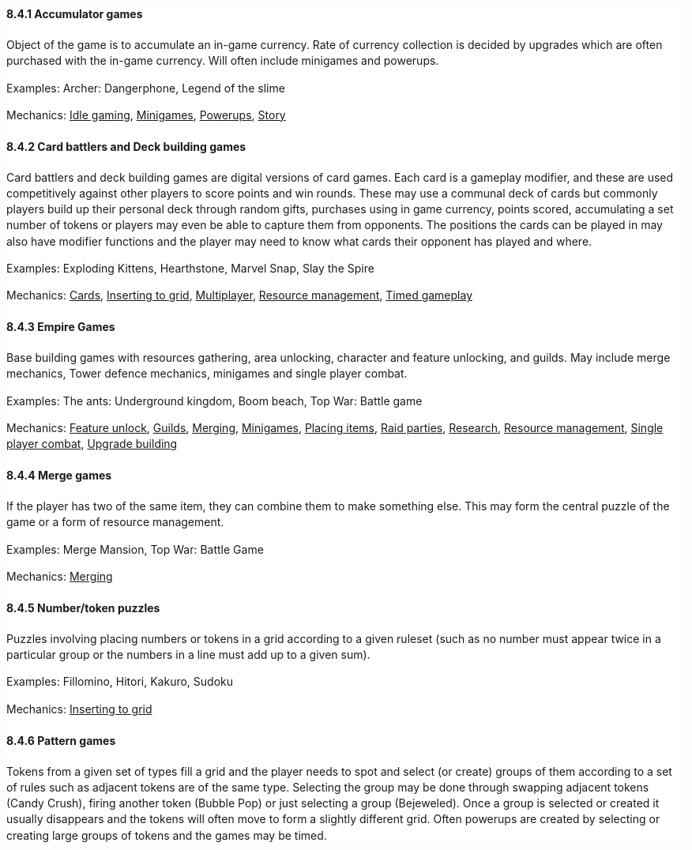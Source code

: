 #### 8.4.1	 Accumulator games 
Object of the game is to accumulate an in-game currency. Rate of currency collection is decided by upgrades which are often purchased with the in-game currency. Will often include minigames and powerups. 

Examples: Archer: Dangerphone, Legend of the slime

Mechanics: [Idle gaming](#855-idle-gaming), [Minigames](#858-minigames), [Powerups](#8513powerups), [Story](#8519story)

#### 8.4.2	 Card battlers and Deck building games
Card battlers and deck building games are digital versions of card games. Each card is a gameplay modifier, and these are used competitively against other players to score points and win rounds. These may use a communal deck of cards but commonly players build up their personal deck through random gifts, purchases using in game currency, points scored, accumulating a set number of tokens or players may even be able to capture them from opponents. The positions the cards can be played in may also have modifier functions and the player may need to know what cards their opponent has played and where.

Examples: Exploding Kittens, Hearthstone, Marvel Snap, Slay the Spire

Mechanics: [Cards](#852-cards), [Inserting to grid](#856-inserting-to-grid), [Multiplayer](#859-multiplayer), [Resource management](#8515resource-management), [Timed gameplay](#8521timed-gameplay)

#### 8.4.3	 Empire Games
Base building games with resources gathering, area unlocking, character and feature unlocking, and guilds. May include merge mechanics, Tower defence mechanics, minigames and single player combat.

Examples: The ants: Underground kingdom, Boom beach, Top War: Battle game

Mechanics: [Feature unlock](#853-feature-unlock), [Guilds](#854-guilds), [Merging](#857-merging), [Minigames](#858-minigames), [Placing items](#8512placing-items), [Raid parties](#8516raid-parties), [Research](#8514research), [Resource management](#8515resource-management), [Single player combat](#8518single-player-combat), [Upgrade building](#8522upgrade-building)

#### 8.4.4	 Merge games
If the player has two of the same item, they can combine them to make something else. This may form the central puzzle of the game or a form of resource management.

Examples: Merge Mansion, Top War: Battle Game

Mechanics: [Merging](#857-merging)

#### 8.4.5	 Number/token puzzles
Puzzles involving placing numbers or tokens in a grid according to a given ruleset (such as no number must appear twice in a particular group or the numbers in a line must add up to a given sum). 

Examples: Fillomino, Hitori, Kakuro, Sudoku 

Mechanics: [Inserting to grid](#856-inserting-to-grid)

#### 8.4.6	 Pattern games
Tokens from a given set of types fill a grid and the player needs to spot and select (or create) groups of them according to a set of rules such as adjacent tokens are of the same type. Selecting the group may be done through swapping adjacent tokens (Candy Crush), firing another token (Bubble Pop) or just selecting a group (Bejeweled). Once a group is selected or created it usually disappears and the tokens will often move to form a slightly different grid. Often powerups are created by selecting or creating large groups of tokens and the games may be timed.
